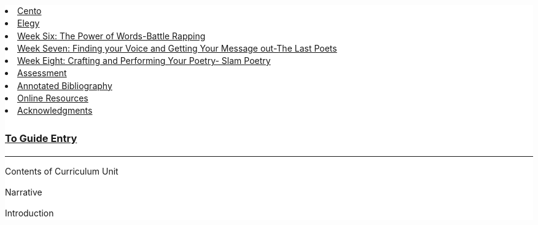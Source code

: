    </li>
  </a>
  <a href="#k">
   <li>
    Cento
   </li>
  </a>
  <a href="#l">
   <li>
    Elegy
   </li>
  </a>
  <a href="#m">
   <li>
    Week Six: The Power of Words-Battle Rapping
   </li>
  </a>
  <a href="#n">
   <li>
    Week Seven: Finding your Voice and Getting Your Message out-The Last Poets
   </li>
  </a>
  <a href="#o">
   <li>
    Week Eight: Crafting and Performing Your Poetry- Slam Poetry
   </li>
  </a>
  <a href="#p">
   <li>
    Assessment
   </li>
  </a>
  <a href="#q">
   <li>
    Annotated Bibliography
   </li>
  </a>
  <a href="#r">
   <li>
    Online Resources
   </li>
  </a>
  <a href="#s">
   <li>
    Acknowledgments
   </li>
  </a>
 </ul>
 <h3>
  <a href="../../../guides/2003/3/03.03.07.x.html">
   To Guide Entry
  </a>
 </h3>
<hr/>
 <p>
  Contents of Curriculum Unit
 </p>
<p>
  Narrative
 </p>
 <p>
  Introduction
 </p>
 <p>